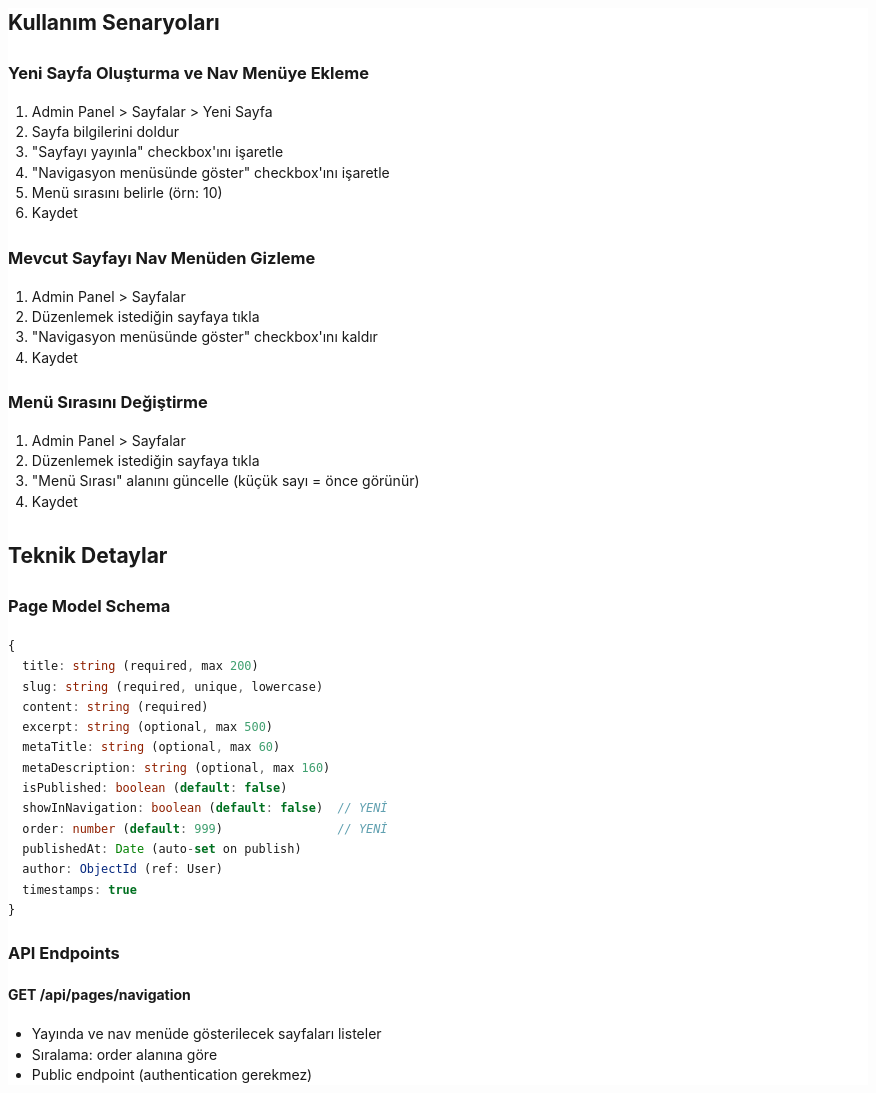 ## Kullanım Senaryoları

### Yeni Sayfa Oluşturma ve Nav Menüye Ekleme

1. Admin Panel > Sayfalar > Yeni Sayfa
2. Sayfa bilgilerini doldur
3. "Sayfayı yayınla" checkbox'ını işaretle
4. "Navigasyon menüsünde göster" checkbox'ını işaretle
5. Menü sırasını belirle (örn: 10)
6. Kaydet

### Mevcut Sayfayı Nav Menüden Gizleme

1. Admin Panel > Sayfalar
2. Düzenlemek istediğin sayfaya tıkla
3. "Navigasyon menüsünde göster" checkbox'ını kaldır
4. Kaydet

### Menü Sırasını Değiştirme

1. Admin Panel > Sayfalar
2. Düzenlemek istediğin sayfaya tıkla
3. "Menü Sırası" alanını güncelle (küçük sayı = önce görünür)
4. Kaydet

## Teknik Detaylar

### Page Model Schema

```typescript
{
  title: string (required, max 200)
  slug: string (required, unique, lowercase)
  content: string (required)
  excerpt: string (optional, max 500)
  metaTitle: string (optional, max 60)
  metaDescription: string (optional, max 160)
  isPublished: boolean (default: false)
  showInNavigation: boolean (default: false)  // YENİ
  order: number (default: 999)                // YENİ
  publishedAt: Date (auto-set on publish)
  author: ObjectId (ref: User)
  timestamps: true
}
```

### API Endpoints

#### GET /api/pages/navigation
- Yayında ve nav menüde gösterilecek sayfaları listeler
- Sıralama: order alanına göre
- Public endpoint (authentication gerekmez)
